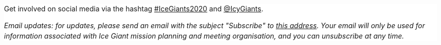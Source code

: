 Get involved on social media via the hashtag [\#IceGiants2020](https://twitter.com/hashtag/IceGiants2020) and [@IcyGiants](https://twitter.com/IcyGiants).

*Email updates:  for updates, please send an email with the subject "Subscribe" to [this address](mailto:ice-giants@le.ac.uk). Your email will only be used for information associated with Ice Giant mission planning and meeting organisation, and you can unsubscribe at any time.*
